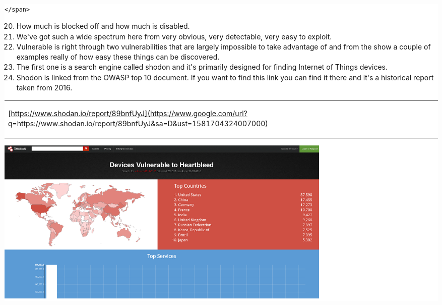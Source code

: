     </span>
20.  <span class="c1">How much is blocked off and how much is disabled.  
    </span>
21.  <span class="c1">We've got such a wide spectrum here from very obvious, very detectable, very easy to exploit.  
    </span>
22.  <span class="c1">Vulnerable is right through two vulnerabilities that are largely impossible to take advantage of and from the show a couple of examples really of how easy these things can be discovered.  
    </span>
23.  <span class="c13">The first one is a search engine called</span> <span class="c10">shodon</span><span class="c1"> and it's primarily designed for finding Internet of Things devices.  
    </span>
24.  <span class="c1">Shodon is linked from the OWASP top 10 document. If you want to find this link you can find it there and it's a historical report taken from 2016.  
    </span>

<a id="t.1ec78e84d291ad99ef53ed7c9e569508f93cbc6d"></a><a id="t.0"></a>

<table class="c26">

<tbody>

<tr class="c34">

<td class="c24" colspan="1" rowspan="1">

<span class="c11 c19">[https://www.shodan.io/report/89bnfUyJ](https://www.google.com/url?q=https://www.shodan.io/report/89bnfUyJ&sa=D&ust=1581704324007000)</span><span class="c11"> </span>

</td>

</tr>

</tbody>

</table>

<span class="c1"></span>

<span style="overflow: hidden; display: inline-block; margin: 0.00px 0.00px; border: 0.00px solid #000000; transform: rotate(0.00rad) translateZ(0px); -webkit-transform: rotate(0.00rad) translateZ(0px); width: 624.00px; height: 302.67px;">![](images/image9.png)</span>
